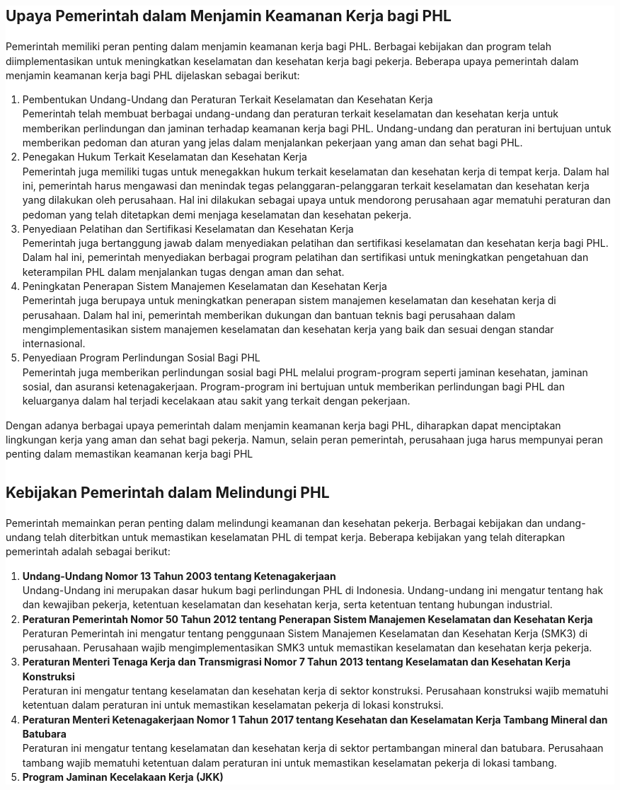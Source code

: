 ## Upaya Pemerintah dalam Menjamin Keamanan Kerja bagi PHL

Pemerintah memiliki peran penting dalam menjamin keamanan kerja bagi PHL. Berbagai kebijakan dan program telah diimplementasikan untuk meningkatkan keselamatan dan kesehatan kerja bagi pekerja. Beberapa upaya pemerintah dalam menjamin keamanan kerja bagi PHL dijelaskan sebagai berikut:

  1. Pembentukan Undang-Undang dan Peraturan Terkait Keselamatan dan Kesehatan Kerja  
    Pemerintah telah membuat berbagai undang-undang dan peraturan terkait keselamatan dan kesehatan kerja untuk memberikan perlindungan dan jaminan terhadap keamanan kerja bagi PHL. Undang-undang dan peraturan ini bertujuan untuk memberikan pedoman dan aturan yang jelas dalam menjalankan pekerjaan yang aman dan sehat bagi PHL.
  2. Penegakan Hukum Terkait Keselamatan dan Kesehatan Kerja  
    Pemerintah juga memiliki tugas untuk menegakkan hukum terkait keselamatan dan kesehatan kerja di tempat kerja. Dalam hal ini, pemerintah harus mengawasi dan menindak tegas pelanggaran-pelanggaran terkait keselamatan dan kesehatan kerja yang dilakukan oleh perusahaan. Hal ini dilakukan sebagai upaya untuk mendorong perusahaan agar mematuhi peraturan dan pedoman yang telah ditetapkan demi menjaga keselamatan dan kesehatan pekerja.
  3. Penyediaan Pelatihan dan Sertifikasi Keselamatan dan Kesehatan Kerja  
    Pemerintah juga bertanggung jawab dalam menyediakan pelatihan dan sertifikasi keselamatan dan kesehatan kerja bagi PHL. Dalam hal ini, pemerintah menyediakan berbagai program pelatihan dan sertifikasi untuk meningkatkan pengetahuan dan keterampilan PHL dalam menjalankan tugas dengan aman dan sehat.
  4. Peningkatan Penerapan Sistem Manajemen Keselamatan dan Kesehatan Kerja  
    Pemerintah juga berupaya untuk meningkatkan penerapan sistem manajemen keselamatan dan kesehatan kerja di perusahaan. Dalam hal ini, pemerintah memberikan dukungan dan bantuan teknis bagi perusahaan dalam mengimplementasikan sistem manajemen keselamatan dan kesehatan kerja yang baik dan sesuai dengan standar internasional.
  5. Penyediaan Program Perlindungan Sosial Bagi PHL  
    Pemerintah juga memberikan perlindungan sosial bagi PHL melalui program-program seperti jaminan kesehatan, jaminan sosial, dan asuransi ketenagakerjaan. Program-program ini bertujuan untuk memberikan perlindungan bagi PHL dan keluarganya dalam hal terjadi kecelakaan atau sakit yang terkait dengan pekerjaan.

Dengan adanya berbagai upaya pemerintah dalam menjamin keamanan kerja bagi PHL, diharapkan dapat menciptakan lingkungan kerja yang aman dan sehat bagi pekerja. Namun, selain peran pemerintah, perusahaan juga harus mempunyai peran penting dalam memastikan keamanan kerja bagi PHL

## Kebijakan Pemerintah dalam Melindungi PHL

Pemerintah memainkan peran penting dalam melindungi keamanan dan kesehatan pekerja. Berbagai kebijakan dan undang-undang telah diterbitkan untuk memastikan keselamatan PHL di tempat kerja. Beberapa kebijakan yang telah diterapkan pemerintah adalah sebagai berikut:

  1. **Undang-Undang Nomor 13 Tahun 2003 tentang Ketenagakerjaan**  
    Undang-Undang ini merupakan dasar hukum bagi perlindungan PHL di Indonesia. Undang-undang ini mengatur tentang hak dan kewajiban pekerja, ketentuan keselamatan dan kesehatan kerja, serta ketentuan tentang hubungan industrial.
  2. **Peraturan Pemerintah Nomor 50 Tahun 2012 tentang Penerapan Sistem Manajemen Keselamatan dan Kesehatan Kerja**  
    Peraturan Pemerintah ini mengatur tentang penggunaan Sistem Manajemen Keselamatan dan Kesehatan Kerja (SMK3) di perusahaan. Perusahaan wajib mengimplementasikan SMK3 untuk memastikan keselamatan dan kesehatan kerja pekerja.
  3. **Peraturan Menteri Tenaga Kerja dan Transmigrasi Nomor 7 Tahun 2013 tentang Keselamatan dan Kesehatan Kerja Konstruksi**  
    Peraturan ini mengatur tentang keselamatan dan kesehatan kerja di sektor konstruksi. Perusahaan konstruksi wajib mematuhi ketentuan dalam peraturan ini untuk memastikan keselamatan pekerja di lokasi konstruksi.
  4. **Peraturan Menteri Ketenagakerjaan Nomor 1 Tahun 2017 tentang Kesehatan dan Keselamatan Kerja Tambang Mineral dan Batubara**  
    Peraturan ini mengatur tentang keselamatan dan kesehatan kerja di sektor pertambangan mineral dan batubara. Perusahaan tambang wajib mematuhi ketentuan dalam peraturan ini untuk memastikan keselamatan pekerja di lokasi tambang.
  5. **Program Jaminan Kecelakaan Kerja (JKK)**  